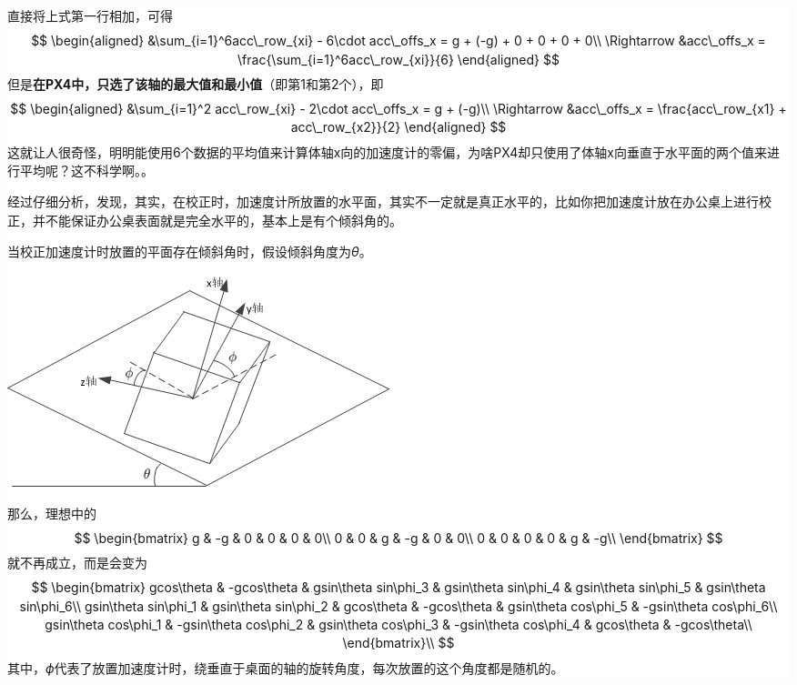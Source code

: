直接将上式第一行相加，可得
$$
\begin{aligned}
&\sum_{i=1}^6acc\_row_{xi} - 6\cdot acc\_offs_x = g + (-g) + 0 + 0 + 0 + 0\\
\Rightarrow &acc\_offs_x = \frac{\sum_{i=1}^6acc\_row_{xi}}{6}
\end{aligned}
$$
但是**在PX4中，只选了该轴的最大值和最小值**（即第1和第2个），即
$$
\begin{aligned}
&\sum_{i=1}^2 acc\_row_{xi} - 2\cdot acc\_offs_x = g + (-g)\\
\Rightarrow &acc\_offs_x = \frac{acc\_row_{x1} + acc\_row_{x2}}{2}
\end{aligned}
$$
这就让人很奇怪，明明能使用6个数据的平均值来计算体轴x向的加速度计的零偏，为啥PX4却只使用了体轴x向垂直于水平面的两个值来进行平均呢？这不科学啊。。

经过仔细分析，发现，其实，在校正时，加速度计所放置的水平面，其实不一定就是真正水平的，比如你把加速度计放在办公桌上进行校正，并不能保证办公桌表面就是完全水平的，基本上是有个倾斜角的。

当校正加速度计时放置的平面存在倾斜角时，假设倾斜角度为$\theta$。

![true_calibration](pic\true_calibration.png)

那么，理想中的
$$
\begin{bmatrix}
g & -g & 0 & 0 & 0 & 0\\
0 & 0 & g & -g & 0 & 0\\
0 & 0 & 0 & 0 & g & -g\\
\end{bmatrix}
$$
就不再成立，而是会变为
$$
\begin{bmatrix}
gcos\theta & -gcos\theta & gsin\theta sin\phi_3 & gsin\theta sin\phi_4 & gsin\theta sin\phi_5 & gsin\theta sin\phi_6\\
gsin\theta sin\phi_1 & gsin\theta sin\phi_2 & gcos\theta & -gcos\theta & gsin\theta cos\phi_5 & -gsin\theta cos\phi_6\\
gsin\theta cos\phi_1 & -gsin\theta cos\phi_2 & gsin\theta cos\phi_3 & -gsin\theta cos\phi_4 & gcos\theta & -gcos\theta\\
\end{bmatrix}\\
$$
其中，$\phi$代表了放置加速度计时，绕垂直于桌面的轴的旋转角度，每次放置的这个角度都是随机的。
